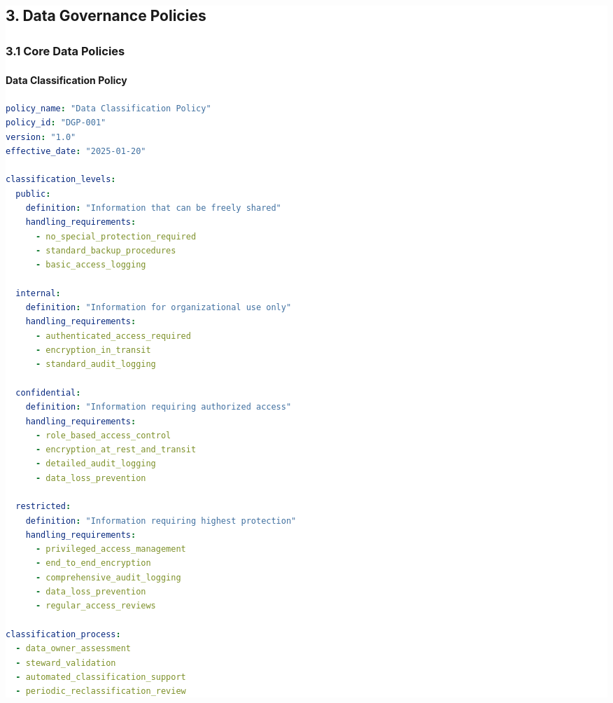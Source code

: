 
## 3. Data Governance Policies

### 3.1 Core Data Policies

#### Data Classification Policy
```yaml
policy_name: "Data Classification Policy"
policy_id: "DGP-001"
version: "1.0"
effective_date: "2025-01-20"

classification_levels:
  public:
    definition: "Information that can be freely shared"
    handling_requirements:
      - no_special_protection_required
      - standard_backup_procedures
      - basic_access_logging
    
  internal:
    definition: "Information for organizational use only"
    handling_requirements:
      - authenticated_access_required
      - encryption_in_transit
      - standard_audit_logging
    
  confidential:
    definition: "Information requiring authorized access"
    handling_requirements:
      - role_based_access_control
      - encryption_at_rest_and_transit
      - detailed_audit_logging
      - data_loss_prevention
    
  restricted:
    definition: "Information requiring highest protection"
    handling_requirements:
      - privileged_access_management
      - end_to_end_encryption
      - comprehensive_audit_logging
      - data_loss_prevention
      - regular_access_reviews

classification_process:
  - data_owner_assessment
  - steward_validation
  - automated_classification_support
  - periodic_reclassification_review
```
